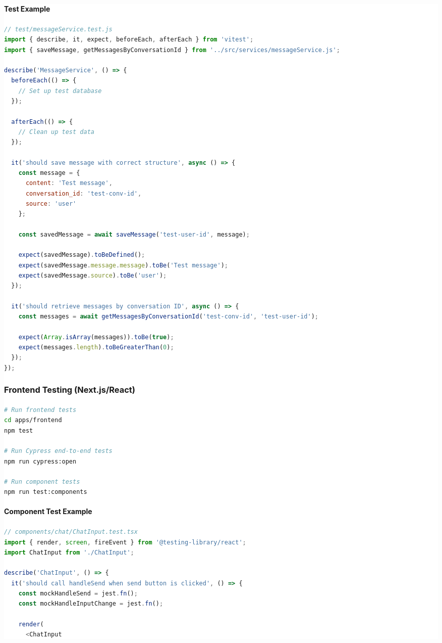 #### Test Example
```javascript
// test/messageService.test.js
import { describe, it, expect, beforeEach, afterEach } from 'vitest';
import { saveMessage, getMessagesByConversationId } from '../src/services/messageService.js';

describe('MessageService', () => {
  beforeEach(() => {
    // Set up test database
  });

  afterEach(() => {
    // Clean up test data
  });

  it('should save message with correct structure', async () => {
    const message = {
      content: 'Test message',
      conversation_id: 'test-conv-id',
      source: 'user'
    };

    const savedMessage = await saveMessage('test-user-id', message);
    
    expect(savedMessage).toBeDefined();
    expect(savedMessage.message.message).toBe('Test message');
    expect(savedMessage.source).toBe('user');
  });

  it('should retrieve messages by conversation ID', async () => {
    const messages = await getMessagesByConversationId('test-conv-id', 'test-user-id');
    
    expect(Array.isArray(messages)).toBe(true);
    expect(messages.length).toBeGreaterThan(0);
  });
});
```

### Frontend Testing (Next.js/React)
```bash
# Run frontend tests
cd apps/frontend
npm test

# Run Cypress end-to-end tests
npm run cypress:open

# Run component tests
npm run test:components
```

#### Component Test Example
```typescript
// components/chat/ChatInput.test.tsx
import { render, screen, fireEvent } from '@testing-library/react';
import ChatInput from './ChatInput';

describe('ChatInput', () => {
  it('should call handleSend when send button is clicked', () => {
    const mockHandleSend = jest.fn();
    const mockHandleInputChange = jest.fn();

    render(
      <ChatInput
```